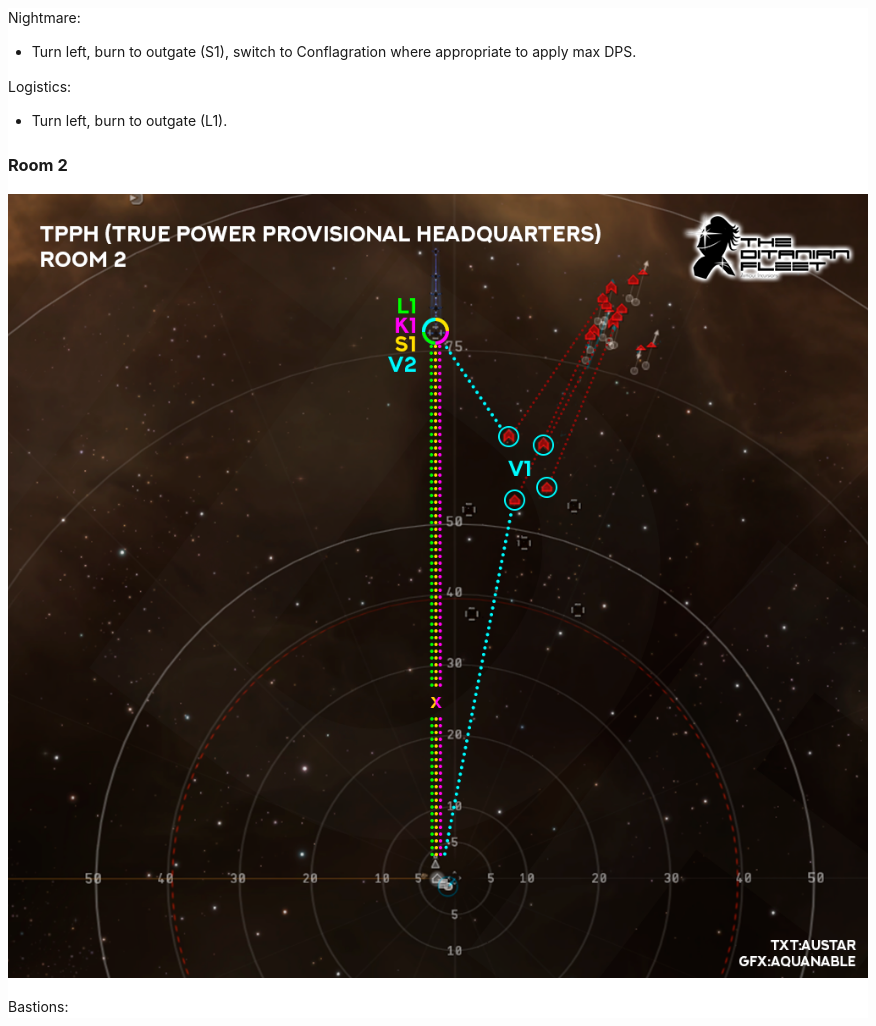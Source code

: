 Nightmare:

- Turn left, burn to outgate (S1), switch to Conflagration where appropriate to apply max DPS.

Logistics:

- Turn left, burn to outgate (L1).

### Room 2

![](tpph_r2.png)

Bastions:
